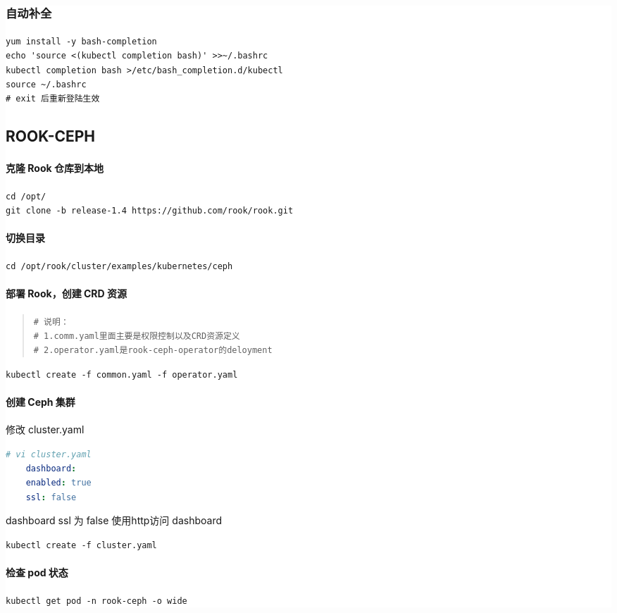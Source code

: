 ### 自动补全

```shell
yum install -y bash-completion
echo 'source <(kubectl completion bash)' >>~/.bashrc
kubectl completion bash >/etc/bash_completion.d/kubectl
source ~/.bashrc
# exit 后重新登陆生效
```

## ROOK-CEPH

#### **克隆 Rook 仓库到本地**

```shell
cd /opt/
git clone -b release-1.4 https://github.com/rook/rook.git
```

#### **切换目录**

```shell
cd /opt/rook/cluster/examples/kubernetes/ceph
```

#### **部署 Rook，创建 CRD 资源**

>```text
># 说明：
># 1.comm.yaml里面主要是权限控制以及CRD资源定义
># 2.operator.yaml是rook-ceph-operator的deloyment
>```

```shell
kubectl create -f common.yaml -f operator.yaml
```

#### **创建 Ceph 集群**

修改 cluster.yaml 

```yaml
# vi cluster.yaml
	dashboard:
    enabled: true
    ssl: false
```

dashboard ssl 为 false 使用http访问 dashboard

```shell
kubectl create -f cluster.yaml
```

#### **检查 pod 状态**

```shell
kubectl get pod -n rook-ceph -o wide
```
